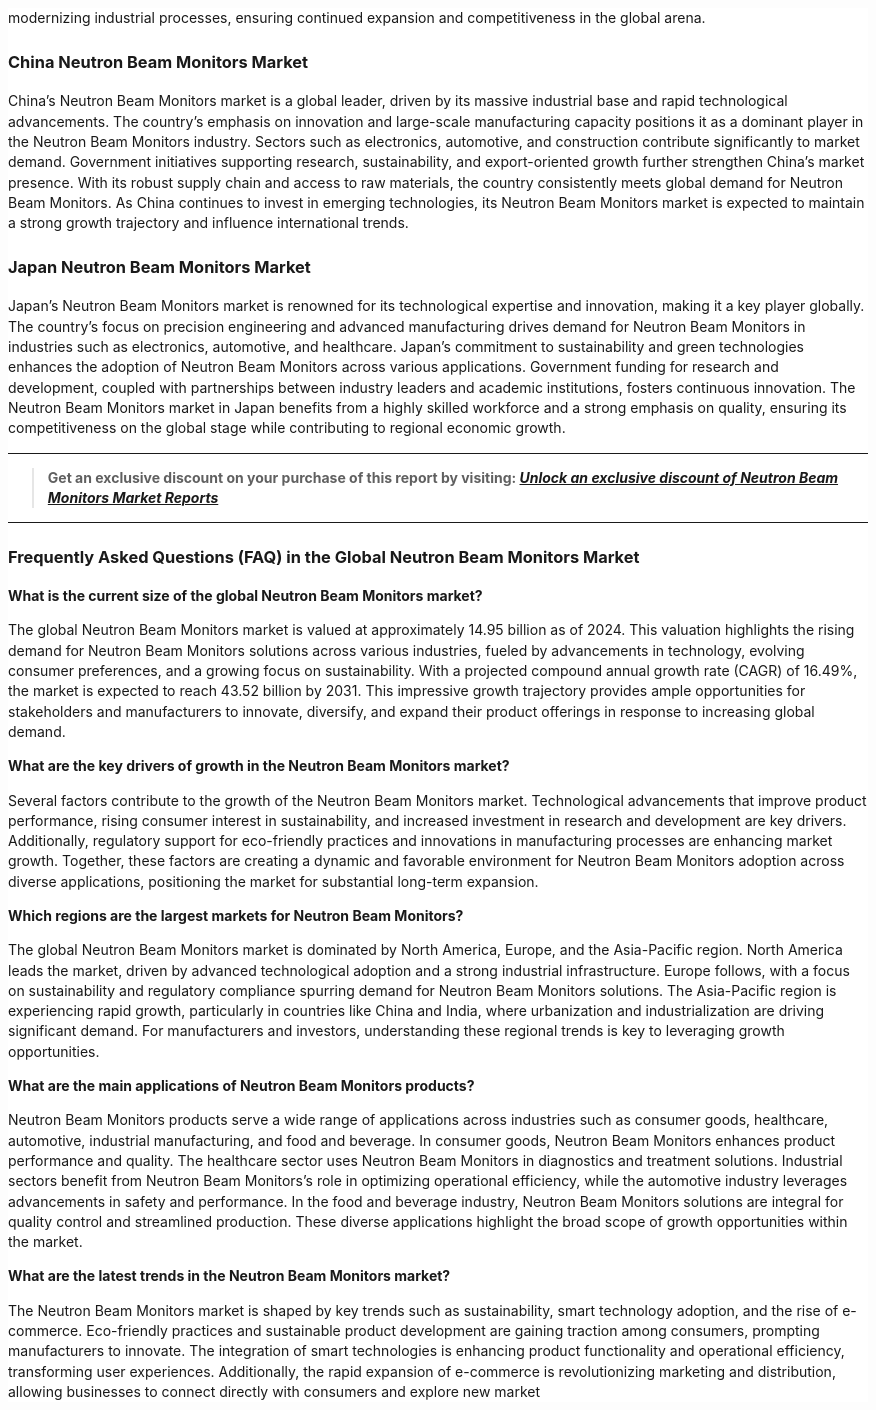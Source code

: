 modernizing industrial processes, ensuring continued expansion and competitiveness in the global arena.</p><h3>China Neutron Beam Monitors Market</h3><p>China&rsquo;s Neutron Beam Monitors market is a global leader, driven by its massive industrial base and rapid technological advancements. The country&rsquo;s emphasis on innovation and large-scale manufacturing capacity positions it as a dominant player in the Neutron Beam Monitors industry. Sectors such as electronics, automotive, and construction contribute significantly to market demand. Government initiatives supporting research, sustainability, and export-oriented growth further strengthen China&rsquo;s market presence. With its robust supply chain and access to raw materials, the country consistently meets global demand for Neutron Beam Monitors. As China continues to invest in emerging technologies, its Neutron Beam Monitors market is expected to maintain a strong growth trajectory and influence international trends.</p><h3>Japan Neutron Beam Monitors Market</h3><p>Japan&rsquo;s Neutron Beam Monitors market is renowned for its technological expertise and innovation, making it a key player globally. The country&rsquo;s focus on precision engineering and advanced manufacturing drives demand for Neutron Beam Monitors in industries such as electronics, automotive, and healthcare. Japan&rsquo;s commitment to sustainability and green technologies enhances the adoption of Neutron Beam Monitors across various applications. Government funding for research and development, coupled with partnerships between industry leaders and academic institutions, fosters continuous innovation. The Neutron Beam Monitors market in Japan benefits from a highly skilled workforce and a strong emphasis on quality, ensuring its competitiveness on the global stage while contributing to regional economic growth.</p><hr /><blockquote><p><strong>Get an exclusive discount on your purchase of this report by visiting: <em><a href="://marketresearchpulse.com/ask-for-discount/22222?utm_source=Github&amp;utm_medium=0112">Unlock an exclusive discount of Neutron Beam Monitors Market Reports</a></em>&nbsp;</strong></p></blockquote><hr /><h3>Frequently Asked Questions (FAQ) in the Global Neutron Beam Monitors Market</h3><p><strong>What is the current size of the global Neutron Beam Monitors market?</strong></p><p>The global Neutron Beam Monitors market is valued at approximately 14.95 billion as of 2024. This valuation highlights the rising demand for Neutron Beam Monitors solutions across various industries, fueled by advancements in technology, evolving consumer preferences, and a growing focus on sustainability. With a projected compound annual growth rate (CAGR) of 16.49%, the market is expected to reach 43.52 billion by 2031. This impressive growth trajectory provides ample opportunities for stakeholders and manufacturers to innovate, diversify, and expand their product offerings in response to increasing global demand.</p><p><strong>What are the key drivers of growth in the Neutron Beam Monitors market?</strong></p><p>Several factors contribute to the growth of the Neutron Beam Monitors market. Technological advancements that improve product performance, rising consumer interest in sustainability, and increased investment in research and development are key drivers. Additionally, regulatory support for eco-friendly practices and innovations in manufacturing processes are enhancing market growth. Together, these factors are creating a dynamic and favorable environment for Neutron Beam Monitors adoption across diverse applications, positioning the market for substantial long-term expansion.</p><p><strong>Which regions are the largest markets for Neutron Beam Monitors?</strong></p><p>The global Neutron Beam Monitors market is dominated by North America, Europe, and the Asia-Pacific region. North America leads the market, driven by advanced technological adoption and a strong industrial infrastructure. Europe follows, with a focus on sustainability and regulatory compliance spurring demand for Neutron Beam Monitors solutions. The Asia-Pacific region is experiencing rapid growth, particularly in countries like China and India, where urbanization and industrialization are driving significant demand. For manufacturers and investors, understanding these regional trends is key to leveraging growth opportunities.</p><p><strong>What are the main applications of Neutron Beam Monitors products?</strong></p><p>Neutron Beam Monitors products serve a wide range of applications across industries such as consumer goods, healthcare, automotive, industrial manufacturing, and food and beverage. In consumer goods, Neutron Beam Monitors enhances product performance and quality. The healthcare sector uses Neutron Beam Monitors in diagnostics and treatment solutions. Industrial sectors benefit from Neutron Beam Monitors&rsquo;s role in optimizing operational efficiency, while the automotive industry leverages advancements in safety and performance. In the food and beverage industry, Neutron Beam Monitors solutions are integral for quality control and streamlined production. These diverse applications highlight the broad scope of growth opportunities within the market.</p><p><strong>What are the latest trends in the Neutron Beam Monitors market?</strong></p><p>The Neutron Beam Monitors market is shaped by key trends such as sustainability, smart technology adoption, and the rise of e-commerce. Eco-friendly practices and sustainable product development are gaining traction among consumers, prompting manufacturers to innovate. The integration of smart technologies is enhancing product functionality and operational efficiency, transforming user experiences. Additionally, the rapid expansion of e-commerce is revolutionizing marketing and distribution, allowing businesses to connect directly with consumers and explore new market